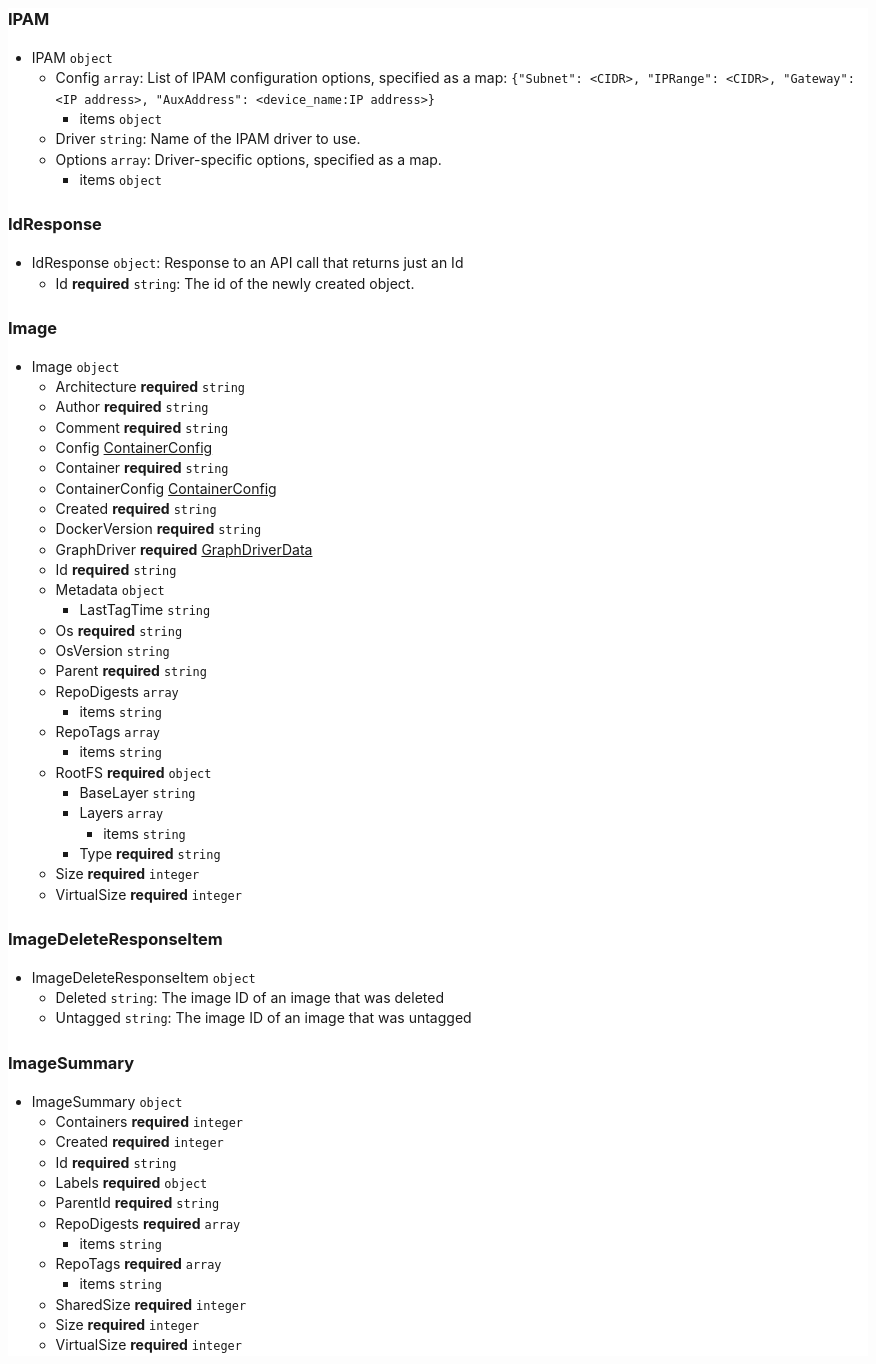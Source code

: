 ### IPAM
* IPAM `object`
  * Config `array`: List of IPAM configuration options, specified as a map: `{"Subnet": <CIDR>, "IPRange": <CIDR>, "Gateway": <IP address>, "AuxAddress": <device_name:IP address>}`
    * items `object`
  * Driver `string`: Name of the IPAM driver to use.
  * Options `array`: Driver-specific options, specified as a map.
    * items `object`

### IdResponse
* IdResponse `object`: Response to an API call that returns just an Id
  * Id **required** `string`: The id of the newly created object.

### Image
* Image `object`
  * Architecture **required** `string`
  * Author **required** `string`
  * Comment **required** `string`
  * Config [ContainerConfig](#containerconfig)
  * Container **required** `string`
  * ContainerConfig [ContainerConfig](#containerconfig)
  * Created **required** `string`
  * DockerVersion **required** `string`
  * GraphDriver **required** [GraphDriverData](#graphdriverdata)
  * Id **required** `string`
  * Metadata `object`
    * LastTagTime `string`
  * Os **required** `string`
  * OsVersion `string`
  * Parent **required** `string`
  * RepoDigests `array`
    * items `string`
  * RepoTags `array`
    * items `string`
  * RootFS **required** `object`
    * BaseLayer `string`
    * Layers `array`
      * items `string`
    * Type **required** `string`
  * Size **required** `integer`
  * VirtualSize **required** `integer`

### ImageDeleteResponseItem
* ImageDeleteResponseItem `object`
  * Deleted `string`: The image ID of an image that was deleted
  * Untagged `string`: The image ID of an image that was untagged

### ImageSummary
* ImageSummary `object`
  * Containers **required** `integer`
  * Created **required** `integer`
  * Id **required** `string`
  * Labels **required** `object`
  * ParentId **required** `string`
  * RepoDigests **required** `array`
    * items `string`
  * RepoTags **required** `array`
    * items `string`
  * SharedSize **required** `integer`
  * Size **required** `integer`
  * VirtualSize **required** `integer`
